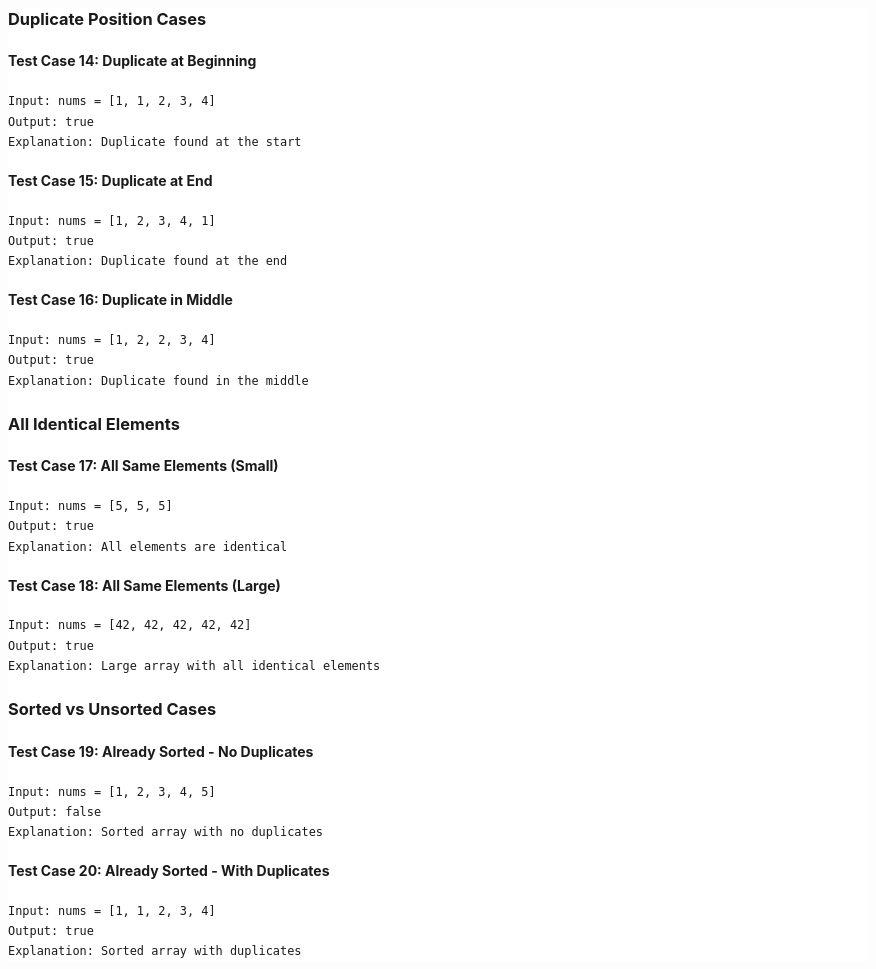### Duplicate Position Cases

#### Test Case 14: Duplicate at Beginning
```
Input: nums = [1, 1, 2, 3, 4]
Output: true
Explanation: Duplicate found at the start
```

#### Test Case 15: Duplicate at End
```
Input: nums = [1, 2, 3, 4, 1]
Output: true
Explanation: Duplicate found at the end
```

#### Test Case 16: Duplicate in Middle
```
Input: nums = [1, 2, 2, 3, 4]
Output: true
Explanation: Duplicate found in the middle
```

### All Identical Elements

#### Test Case 17: All Same Elements (Small)
```
Input: nums = [5, 5, 5]
Output: true
Explanation: All elements are identical
```

#### Test Case 18: All Same Elements (Large)
```
Input: nums = [42, 42, 42, 42, 42]
Output: true
Explanation: Large array with all identical elements
```

### Sorted vs Unsorted Cases

#### Test Case 19: Already Sorted - No Duplicates
```
Input: nums = [1, 2, 3, 4, 5]
Output: false
Explanation: Sorted array with no duplicates
```

#### Test Case 20: Already Sorted - With Duplicates
```
Input: nums = [1, 1, 2, 3, 4]
Output: true
Explanation: Sorted array with duplicates
```
